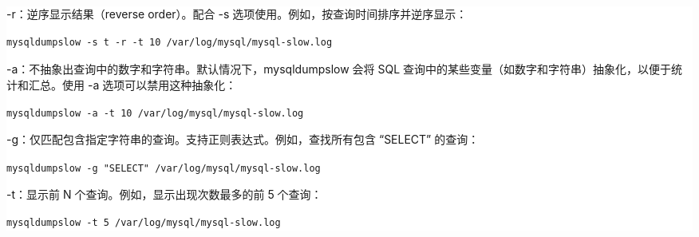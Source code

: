 -r：逆序显示结果（reverse order）。配合 -s 选项使用。例如，按查询时间排序并逆序显示：
```
mysqldumpslow -s t -r -t 10 /var/log/mysql/mysql-slow.log
```

-a：不抽象出查询中的数字和字符串。默认情况下，mysqldumpslow 会将 SQL 查询中的某些变量（如数字和字符串）抽象化，以便于统计和汇总。使用 -a 选项可以禁用这种抽象化：

```
mysqldumpslow -a -t 10 /var/log/mysql/mysql-slow.log
```

-g：仅匹配包含指定字符串的查询。支持正则表达式。例如，查找所有包含 “SELECT” 的查询：
```
mysqldumpslow -g "SELECT" /var/log/mysql/mysql-slow.log
```

-t：显示前 N 个查询。例如，显示出现次数最多的前 5 个查询：
```
mysqldumpslow -t 5 /var/log/mysql/mysql-slow.log
```






